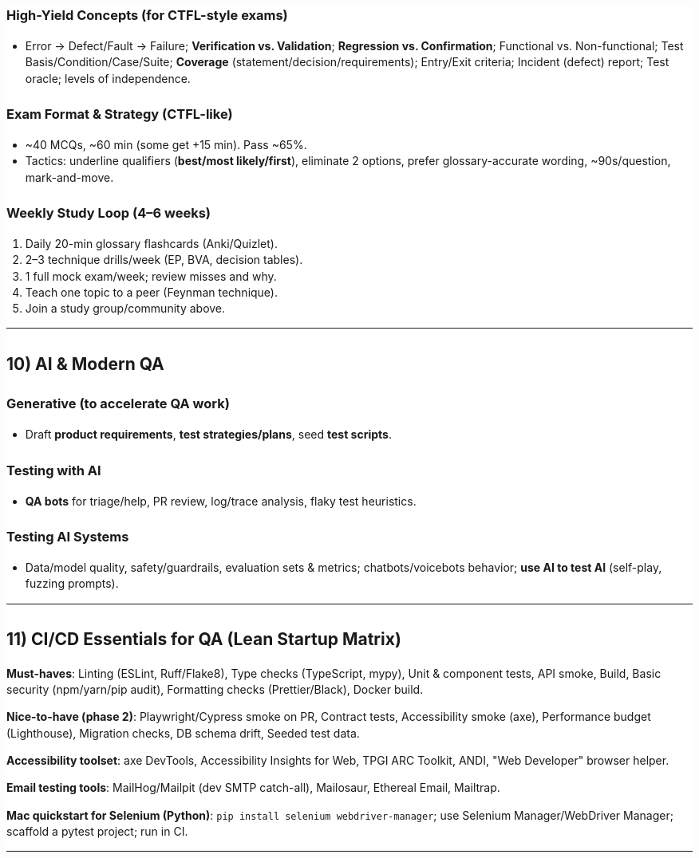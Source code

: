 ### High-Yield Concepts (for CTFL-style exams)
- Error → Defect/Fault → Failure; **Verification vs. Validation**; **Regression vs. Confirmation**; Functional vs. Non-functional; Test Basis/Condition/Case/Suite; **Coverage** (statement/decision/requirements); Entry/Exit criteria; Incident (defect) report; Test oracle; levels of independence.

### Exam Format & Strategy (CTFL-like)
- ~40 MCQs, ~60 min (some get +15 min). Pass ~65%.
- Tactics: underline qualifiers (**best/most likely/first**), eliminate 2 options, prefer glossary-accurate wording, ~90s/question, mark-and-move.

### Weekly Study Loop (4–6 weeks)
1) Daily 20-min glossary flashcards (Anki/Quizlet).
2) 2–3 technique drills/week (EP, BVA, decision tables).
3) 1 full mock exam/week; review misses and why.
4) Teach one topic to a peer (Feynman technique).
5) Join a study group/community above.

---

## 10) AI & Modern QA
### Generative (to accelerate QA work)
- Draft **product requirements**, **test strategies/plans**, seed **test scripts**.

### Testing with AI
- **QA bots** for triage/help, PR review, log/trace analysis, flaky test heuristics.

### Testing AI Systems
- Data/model quality, safety/guardrails, evaluation sets & metrics; chatbots/voicebots behavior; **use AI to test AI** (self-play, fuzzing prompts).

---

## 11) CI/CD Essentials for QA (Lean Startup Matrix)
**Must-haves**: Linting (ESLint, Ruff/Flake8), Type checks (TypeScript, mypy), Unit & component tests, API smoke, Build, Basic security (npm/yarn/pip audit), Formatting checks (Prettier/Black), Docker build.

**Nice-to-have (phase 2)**: Playwright/Cypress smoke on PR, Contract tests, Accessibility smoke (axe), Performance budget (Lighthouse), Migration checks, DB schema drift, Seeded test data.

**Accessibility toolset**: axe DevTools, Accessibility Insights for Web, TPGI ARC Toolkit, ANDI, "Web Developer" browser helper.

**Email testing tools**: MailHog/Mailpit (dev SMTP catch-all), Mailosaur, Ethereal Email, Mailtrap.

**Mac quickstart for Selenium (Python)**: `pip install selenium webdriver-manager`; use Selenium Manager/WebDriver Manager; scaffold a pytest project; run in CI.

---
